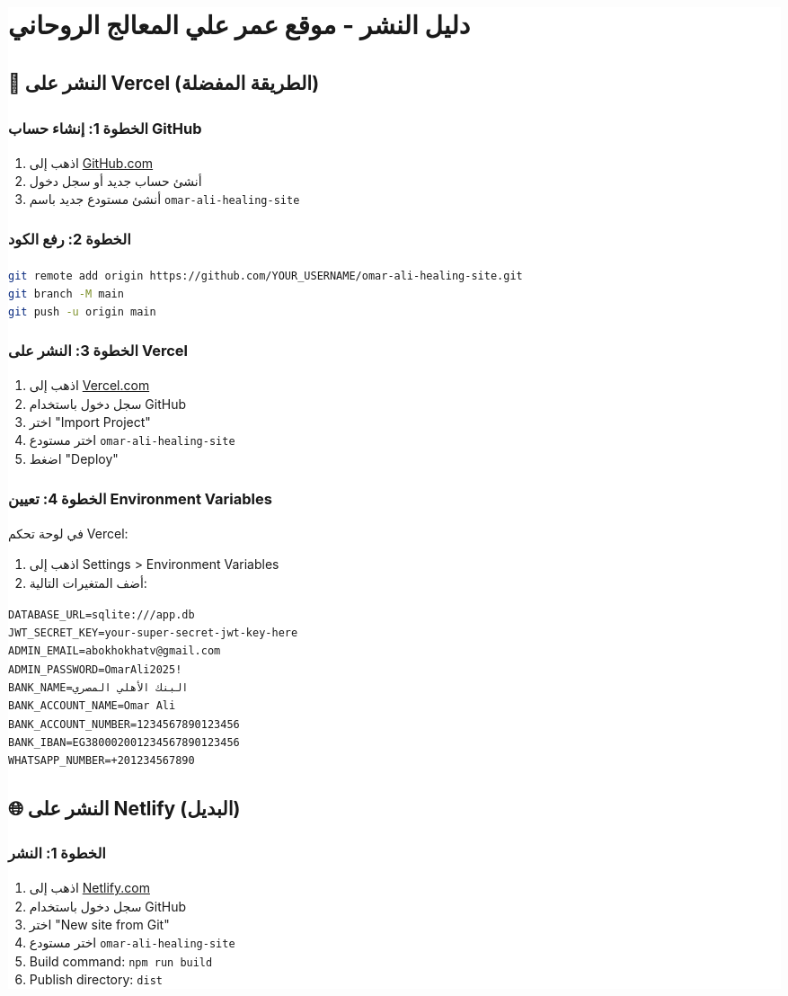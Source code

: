 # دليل النشر - موقع عمر علي المعالج الروحاني

## 🚀 النشر على Vercel (الطريقة المفضلة)

### الخطوة 1: إنشاء حساب GitHub
1. اذهب إلى [GitHub.com](https://github.com)
2. أنشئ حساب جديد أو سجل دخول
3. أنشئ مستودع جديد باسم `omar-ali-healing-site`

### الخطوة 2: رفع الكود
```bash
git remote add origin https://github.com/YOUR_USERNAME/omar-ali-healing-site.git
git branch -M main
git push -u origin main
```

### الخطوة 3: النشر على Vercel
1. اذهب إلى [Vercel.com](https://vercel.com)
2. سجل دخول باستخدام GitHub
3. اختر "Import Project"
4. اختر مستودع `omar-ali-healing-site`
5. اضغط "Deploy"

### الخطوة 4: تعيين Environment Variables
في لوحة تحكم Vercel:
1. اذهب إلى Settings > Environment Variables
2. أضف المتغيرات التالية:

```
DATABASE_URL=sqlite:///app.db
JWT_SECRET_KEY=your-super-secret-jwt-key-here
ADMIN_EMAIL=abokhokhatv@gmail.com
ADMIN_PASSWORD=OmarAli2025!
BANK_NAME=البنك الأهلي المصري
BANK_ACCOUNT_NAME=Omar Ali
BANK_ACCOUNT_NUMBER=1234567890123456
BANK_IBAN=EG380002001234567890123456
WHATSAPP_NUMBER=+201234567890
```

## 🌐 النشر على Netlify (البديل)

### الخطوة 1: النشر
1. اذهب إلى [Netlify.com](https://netlify.com)
2. سجل دخول باستخدام GitHub
3. اختر "New site from Git"
4. اختر مستودع `omar-ali-healing-site`
5. Build command: `npm run build`
6. Publish directory: `dist`
